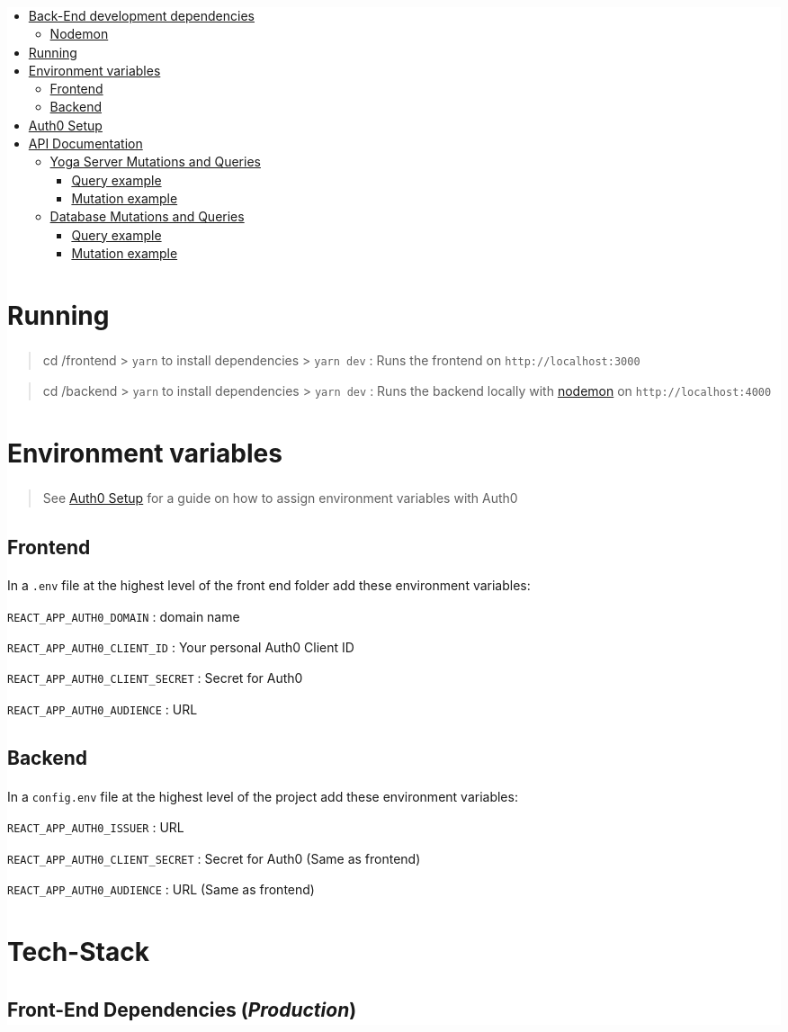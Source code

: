   - [Back-End development dependencies](#Back-End-dependencies-Development)
     - [Nodemon](#Nodemon)
- [Running](#Running)
- [Environment variables](#Enviornment-variables)
  - [Frontend](#Frontend)
  - [Backend](#Backend)
- [Auth0 Setup](#Auth0-Setup)
- [API Documentation](#API-Documentation)
  - [Yoga Server Mutations and Queries](#Yoga-Server-Mutations-and-Queries)
    - [Query example](#User-Query-example)
    - [Mutation example](#updateUser-Mutation-example)
  - [Database Mutations and Queries](#Database-Mutations-and-Queries)
    - [Query example](#User-query-with-multiple-subfields-example)
    - [Mutation example](#updateUser-mutation-example)
    
# Running

>cd /frontend > `yarn` to install dependencies > `yarn dev` : Runs the frontend on `http://localhost:3000`

>cd /backend > `yarn` to install dependencies > `yarn dev` : Runs the backend locally with [nodemon](#Nodemon) on `http://localhost:4000`

# Environment variables

> See [Auth0 Setup](#Auth0-Setup) for a guide on how to assign environment variables with Auth0

## Frontend

In a `.env` file at the highest level of the front end folder add these environment variables:

`REACT_APP_AUTH0_DOMAIN` : domain name

`REACT_APP_AUTH0_CLIENT_ID` : Your personal Auth0 Client ID

`REACT_APP_AUTH0_CLIENT_SECRET` : Secret for Auth0

`REACT_APP_AUTH0_AUDIENCE` : URL 

## Backend

In a `config.env` file at the highest level of the project add these environment variables:

`REACT_APP_AUTH0_ISSUER` : URL

`REACT_APP_AUTH0_CLIENT_SECRET` : Secret for Auth0 (Same as frontend)

`REACT_APP_AUTH0_AUDIENCE` : URL (Same as frontend)

# Tech-Stack

## Front-End Dependencies (_Production_)
